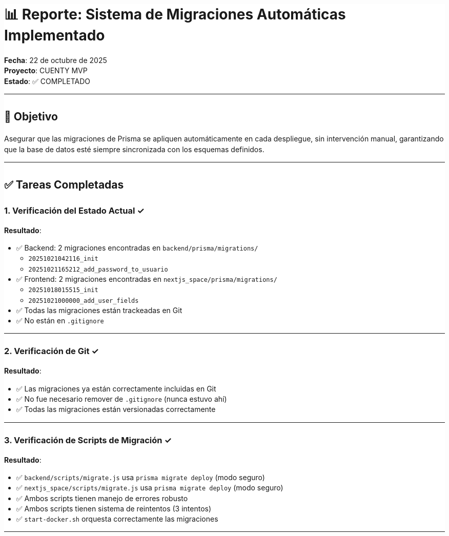 # 📊 Reporte: Sistema de Migraciones Automáticas Implementado

**Fecha**: 22 de octubre de 2025  
**Proyecto**: CUENTY MVP  
**Estado**: ✅ COMPLETADO

---

## 🎯 Objetivo

Asegurar que las migraciones de Prisma se apliquen automáticamente en cada despliegue, sin intervención manual, garantizando que la base de datos esté siempre sincronizada con los esquemas definidos.

---

## ✅ Tareas Completadas

### 1. Verificación del Estado Actual ✓

**Resultado**: 
- ✅ Backend: 2 migraciones encontradas en `backend/prisma/migrations/`
  - `20251021042116_init`
  - `20251021165212_add_password_to_usuario`
- ✅ Frontend: 2 migraciones encontradas en `nextjs_space/prisma/migrations/`
  - `20251018015515_init`
  - `20251021000000_add_user_fields`
- ✅ Todas las migraciones están trackeadas en Git
- ✅ No están en `.gitignore`

---

### 2. Verificación de Git ✓

**Resultado**:
- ✅ Las migraciones ya están correctamente incluidas en Git
- ✅ No fue necesario remover de `.gitignore` (nunca estuvo ahí)
- ✅ Todas las migraciones están versionadas correctamente

---

### 3. Verificación de Scripts de Migración ✓

**Resultado**:
- ✅ `backend/scripts/migrate.js` usa `prisma migrate deploy` (modo seguro)
- ✅ `nextjs_space/scripts/migrate.js` usa `prisma migrate deploy` (modo seguro)
- ✅ Ambos scripts tienen manejo de errores robusto
- ✅ Ambos scripts tienen sistema de reintentos (3 intentos)
- ✅ `start-docker.sh` orquesta correctamente las migraciones

---
